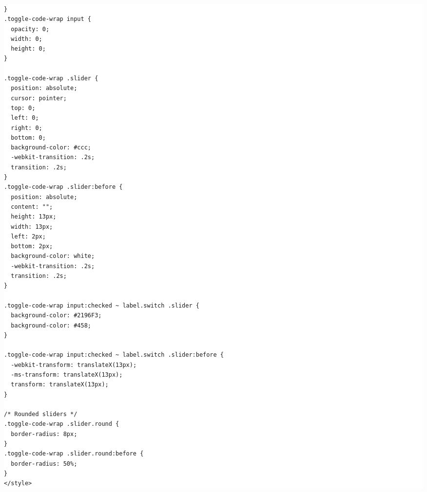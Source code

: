 ~~~
}
.toggle-code-wrap input {
  opacity: 0;
  width: 0;
  height: 0;
}

.toggle-code-wrap .slider {
  position: absolute;
  cursor: pointer;
  top: 0;
  left: 0;
  right: 0;
  bottom: 0;
  background-color: #ccc;
  -webkit-transition: .2s;
  transition: .2s;
}
.toggle-code-wrap .slider:before {
  position: absolute;
  content: "";
  height: 13px;
  width: 13px;
  left: 2px;
  bottom: 2px;
  background-color: white;
  -webkit-transition: .2s;
  transition: .2s;
}

.toggle-code-wrap input:checked ~ label.switch .slider {
  background-color: #2196F3;
  background-color: #458;
}

.toggle-code-wrap input:checked ~ label.switch .slider:before {
  -webkit-transform: translateX(13px);
  -ms-transform: translateX(13px);
  transform: translateX(13px);
}

/* Rounded sliders */
.toggle-code-wrap .slider.round {
  border-radius: 8px;
}
.toggle-code-wrap .slider.round:before {
  border-radius: 50%;
}
</style>

~~~
